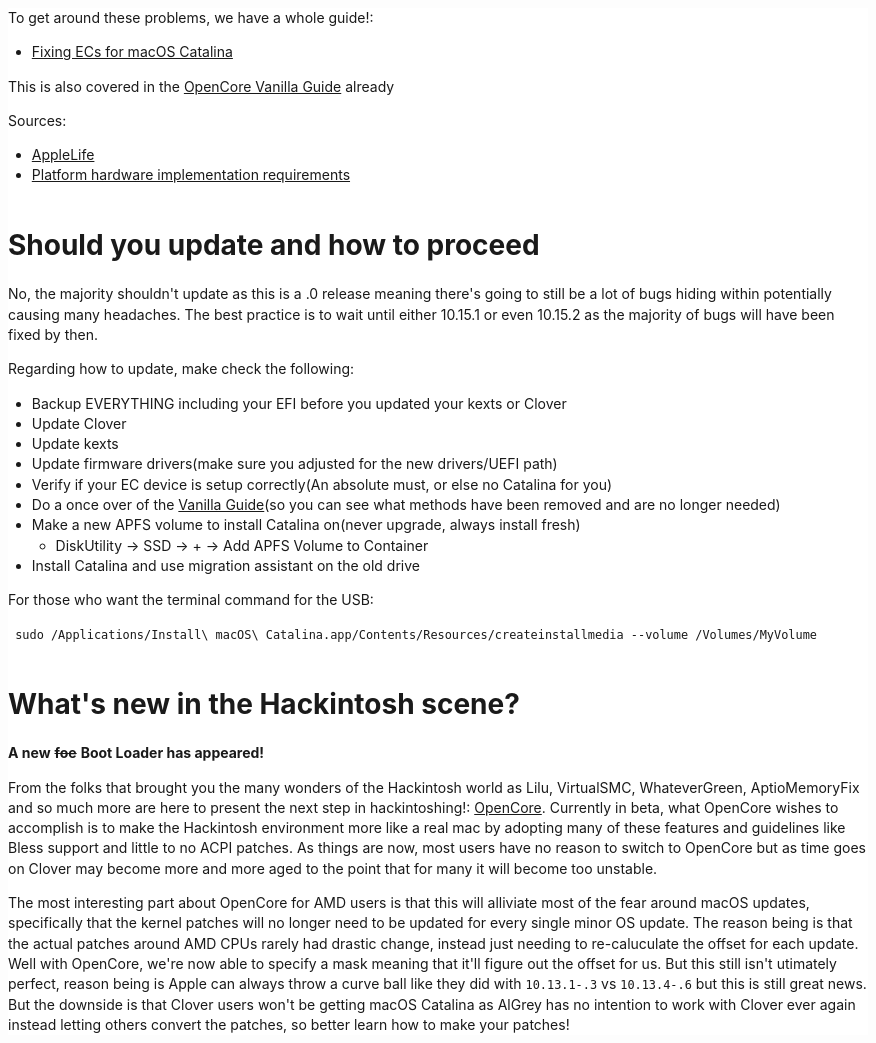  To get around these problems, we have a whole guide!:

 * [Fixing ECs for macOS Catalina](https://khronokernel.github.io/EC-fix-guide/)

 This is also covered in the [OpenCore Vanilla Guide](https://dortania.github.io/OpenCore-Install-Guide/) already

 Sources:

 * [AppleLife](https://applelife.ru/posts/807985)
 * [Platform hardware implementation requirements](https://docs.microsoft.com/en-us/windows-hardware/design/device-experiences/platform-hardware-implementation-requirements)

# Should you update and how to proceed

 No, the majority shouldn't update as this is a .0 release meaning there's going to still be a lot of bugs hiding within potentially causing many headaches. The best practice is to wait until either 10.15.1 or even 10.15.2 as the majority of bugs will have been fixed by then.

 Regarding how to update, make check the following:

 * Backup EVERYTHING including your EFI before you updated your kexts or Clover
 * Update Clover
 * Update kexts
 * Update firmware drivers(make sure you adjusted for the new drivers/UEFI path)
 * Verify if your EC device is setup correctly(An absolute must, or else no Catalina for you)
 * Do a once over of the [Vanilla Guide](https://hackintosh.gitbook.io/-r-hackintosh-vanilla-desktop-guide/)(so you can see what methods have been removed and are no longer needed)
 * Make a new APFS volume to install Catalina on(never upgrade, always install fresh)
    * DiskUtility -> SSD -> + -> Add APFS Volume to Container
 * Install Catalina and use migration assistant on the old drive

 For those who want the terminal command for the USB:

     sudo /Applications/Install\ macOS\ Catalina.app/Contents/Resources/createinstallmedia --volume /Volumes/MyVolume

# What's new in the Hackintosh scene?

 **A new** **~~foe~~** **Boot Loader has appeared!**

 From the folks that brought you the many wonders of the Hackintosh world as Lilu, VirtualSMC, WhateverGreen, AptioMemoryFix and so much more are here to present the next step in hackintoshing!: [OpenCore](https://github.com/acidanthera/OpenCorePkg). Currently in beta, what OpenCore wishes to accomplish is to make the Hackintosh environment more like a real mac by adopting many of these features and guidelines like Bless support and little to no ACPI patches. As things are now, most users have no reason to switch to OpenCore but as time goes on Clover may become more and more aged to the point that for many it will become too unstable.

 The most interesting part about OpenCore for AMD users is that this will alliviate most of the fear around macOS updates, specifically that the kernel patches will no longer need to be updated for every single minor OS update. The reason being is that the actual patches around AMD CPUs rarely had drastic change, instead just needing to  re-caluculate the offset for each update. Well with OpenCore, we're now able to specify a mask meaning that it'll figure out the offset for us. But this still isn't utimately perfect, reason being is Apple can always throw a curve ball like they did with `10.13.1-.3` vs `10.13.4-.6` but this is still great news. But the downside is that Clover users won't be getting macOS Catalina as AlGrey has no intention to work with Clover ever again instead letting others convert the patches, so better learn how to make your patches!
